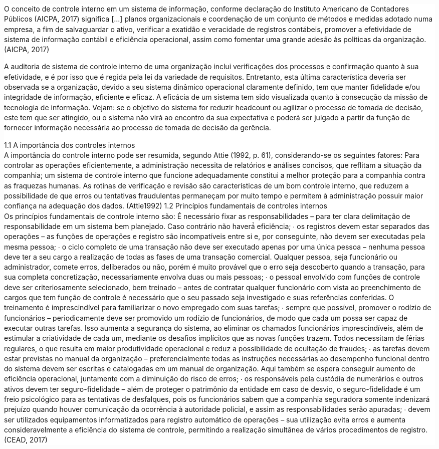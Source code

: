 O conceito de controle interno em um sistema de informação, conforme declaração do Instituto Americano de Contadores Públicos (AICPA, 2017) significa 
[...] planos organizacionais e coordenação de um conjunto de métodos 
e medidas adotado numa empresa, a fim de salvaguardar o ativo, 
verificar a exatidão e veracidade de registros contábeis, promover a 
efetividade de sistema de informação contábil e eficiência operacional, 
assim como fomentar uma grande adesão às políticas da organização. 
(AICPA, 2017) 

A auditoria de sistema de controle interno de uma organização inclui verificações dos processos e confirmação quanto à sua efetividade, e é por isso que é regida pela lei da variedade de requisitos. Entretanto, esta última característica deveria ser observada se a organização, devido a seu sistema dinâmico operacional claramente definido, tem que manter fidelidade e/ou integridade de informação, eficiente e eficaz. 
A eficácia de um sistema tem sido visualizada quanto à consecução da missão de tecnologia de informação. Vejam: se o objetivo do sistema for reduzir headcount ou agilizar o processo de tomada de decisão, este tem que ser atingido, ou o sistema não virá ao encontro da sua expectativa e poderá ser julgado a partir da função de fornecer informação necessária ao processo de tomada de decisão da gerência. 

1.1 A importância dos controles internos  
A importância do controle interno pode ser resumida, segundo Attie (1992, p. 61), considerando-se os seguintes fatores:
Para controlar as operações eficientemente, a administração necessita de relatórios e análises concisos, que reflitam a situação da companhia; um sistema de controle interno que funcione adequadamente constitui a melhor proteção para a companhia contra as fraquezas humanas. As rotinas de verificação e revisão são características de um bom controle interno, que reduzem a possibilidade de que erros ou tentativas fraudulentas permaneçam por muito tempo e permitem à administração possuir maior confiança na adequação dos dados. (Attie1992) 
1.2 Princípios fundamentais de controles internos  
Os princípios fundamentais de controle interno são: 
É necessário fixar as responsabilidades – para ter clara delimitação de responsabilidade em um sistema bem planejado. Caso contrário não haverá́ eficiência; 
∙ os registros devem estar separados das operações – as funções de operações e registro são incompatíveis entre si e, por conseguinte, não devem ser executadas pela mesma pessoa; 
∙ o ciclo completo de uma transação não deve ser executado apenas por uma única pessoa – nenhuma pessoa deve ter a seu cargo a realização de todas as fases de uma transação comercial. Qualquer pessoa, seja funcionário ou administrador, comete erros, deliberados ou não, porém é muito provável que o erro seja descoberto quando a transação, para sua completa concretização, necessariamente envolva duas ou mais pessoas; 
∙ o pessoal envolvido com funções de controle deve ser criteriosamente selecionado, bem treinado – antes de contratar qualquer funcionário com vista ao preenchimento de cargos que tem função de controle é necessário que o seu passado seja investigado e suas referências conferidas. O treinamento é imprescindível para familiarizar o novo empregado com suas tarefas; 
∙ sempre que possível, promover o rodízio de funcionários – periodicamente deve ser promovido um rodízio de funcionários, de modo que cada um possa ser capaz de executar outras tarefas. Isso aumenta a segurança do sistema, ao eliminar os chamados funcionários imprescindíveis, além de estimular a criatividade de cada um, mediante os desafios implícitos que as novas funções trazem. Todos necessitam de férias regulares, o que resulta em maior produtividade operacional e reduz a possibilidade de ocultação de fraudes; 
∙ as tarefas devem estar previstas no manual da organização – preferencialmente todas as instruções necessárias ao desempenho funcional dentro do sistema devem ser escritas e catalogadas em um manual de organização. Aqui também se espera conseguir aumento de eficiência operacional, juntamente com a diminuição do risco de erros; 
∙ os responsáveis pela custódia de numerários e outros ativos devem ter seguro-fidelidade – além de proteger o patrimônio da entidade em caso de desvio, o seguro-fidelidade é um freio psicológico para as tentativas de desfalques, pois os funcionários sabem que a companhia seguradora somente indenizará prejuízo quando houver comunicação da ocorrência à autoridade policial, e assim as responsabilidades serão apuradas; 
∙ devem ser utilizados equipamentos informatizados para registro automático de operações – sua utilização evita erros e aumenta consideravelmente a eficiência do sistema de controle, permitindo 
a realização simultânea de vários procedimentos de registro. (CEAD, 2017) 